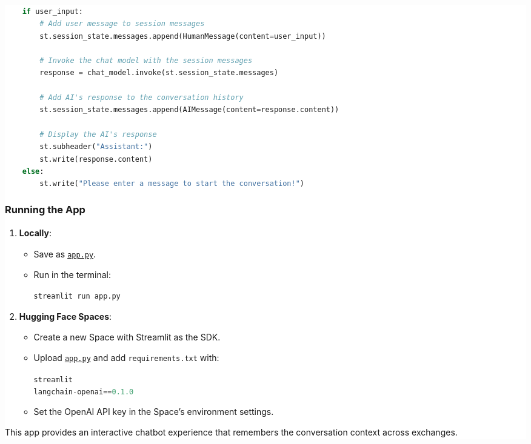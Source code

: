 ```python
    if user_input:
        # Add user message to session messages
        st.session_state.messages.append(HumanMessage(content=user_input))
        
        # Invoke the chat model with the session messages
        response = chat_model.invoke(st.session_state.messages)
        
        # Add AI's response to the conversation history
        st.session_state.messages.append(AIMessage(content=response.content))
        
        # Display the AI's response
        st.subheader("Assistant:")
        st.write(response.content)
    else:
        st.write("Please enter a message to start the conversation!")
```

### Running the App

1. **Locally**:
    
    * Save as [`app.py`](http://app.py).
        
    * Run in the terminal:
        
        ```bash
        streamlit run app.py
        ```
        
2. **Hugging Face Spaces**:
    
    * Create a new Space with Streamlit as the SDK.
        
    * Upload [`app.py`](http://app.py) and add `requirements.txt` with:
        
        ```python
        streamlit
        langchain-openai==0.1.0
        ```
        
    * Set the OpenAI API key in the Space’s environment settings.
        

This app provides an interactive chatbot experience that remembers the conversation context across exchanges.